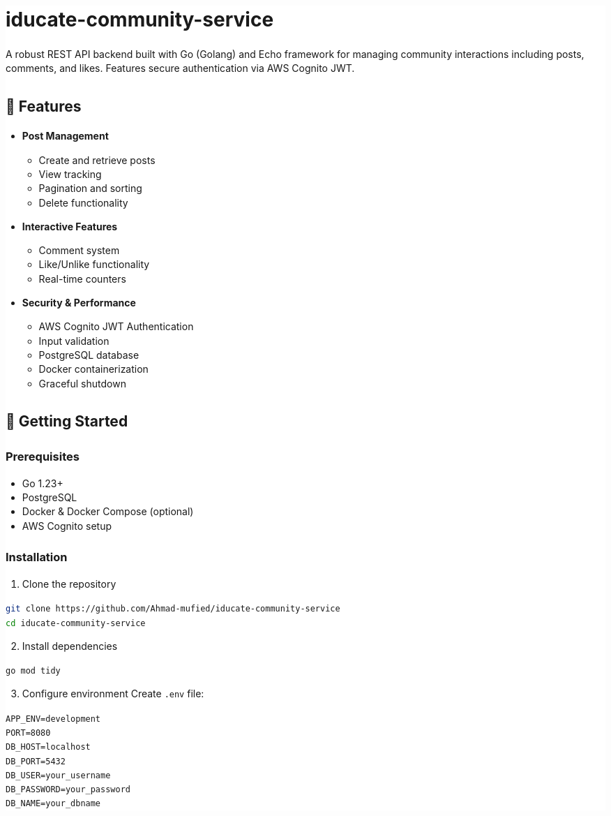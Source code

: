 # iducate-community-service

A robust REST API backend built with Go (Golang) and Echo framework for managing community interactions including posts, comments, and likes. Features secure authentication via AWS Cognito JWT.

## 🌟 Features

- **Post Management**
  - Create and retrieve posts
  - View tracking
  - Pagination and sorting
  - Delete functionality
  
- **Interactive Features**
  - Comment system
  - Like/Unlike functionality
  - Real-time counters
  
- **Security & Performance**
  - AWS Cognito JWT Authentication
  - Input validation
  - PostgreSQL database
  - Docker containerization
  - Graceful shutdown

## 🚀 Getting Started

### Prerequisites

- Go 1.23+
- PostgreSQL
- Docker & Docker Compose (optional)
- AWS Cognito setup

### Installation

1. Clone the repository
```bash
git clone https://github.com/Ahmad-mufied/iducate-community-service
cd iducate-community-service
```

2. Install dependencies
```bash
go mod tidy
```

3. Configure environment
Create `.env` file:
```env
APP_ENV=development
PORT=8080
DB_HOST=localhost
DB_PORT=5432
DB_USER=your_username
DB_PASSWORD=your_password
DB_NAME=your_dbname
```
